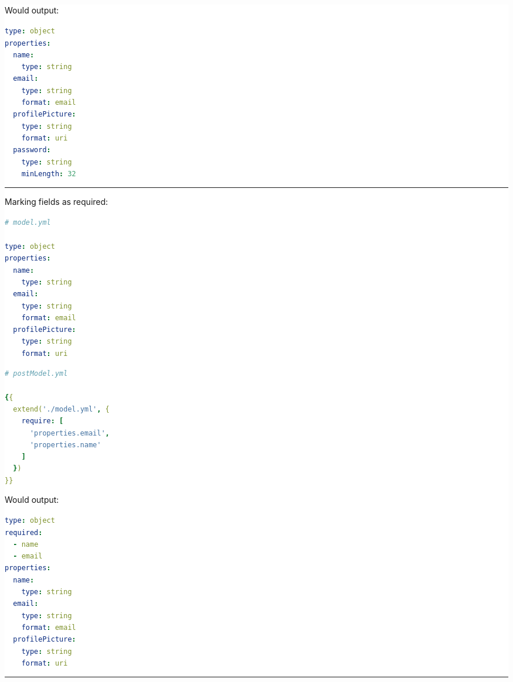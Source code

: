 Would output:
```yaml
type: object
properties:
  name:
    type: string
  email:
    type: string
    format: email
  profilePicture:
    type: string
    format: uri
  password:
    type: string
    minLength: 32
```
---

Marking fields as required:

```yaml
# model.yml

type: object
properties:
  name:
    type: string
  email:
    type: string
    format: email
  profilePicture:
    type: string
    format: uri
```

```yaml
# postModel.yml

{{
  extend('./model.yml', {
    require: [
      'properties.email',
      'properties.name'
    ]
  })
}}
```

Would output:
```yaml
type: object
required:
  - name
  - email
properties:
  name:
    type: string
  email:
    type: string
    format: email
  profilePicture:
    type: string
    format: uri
```
---
